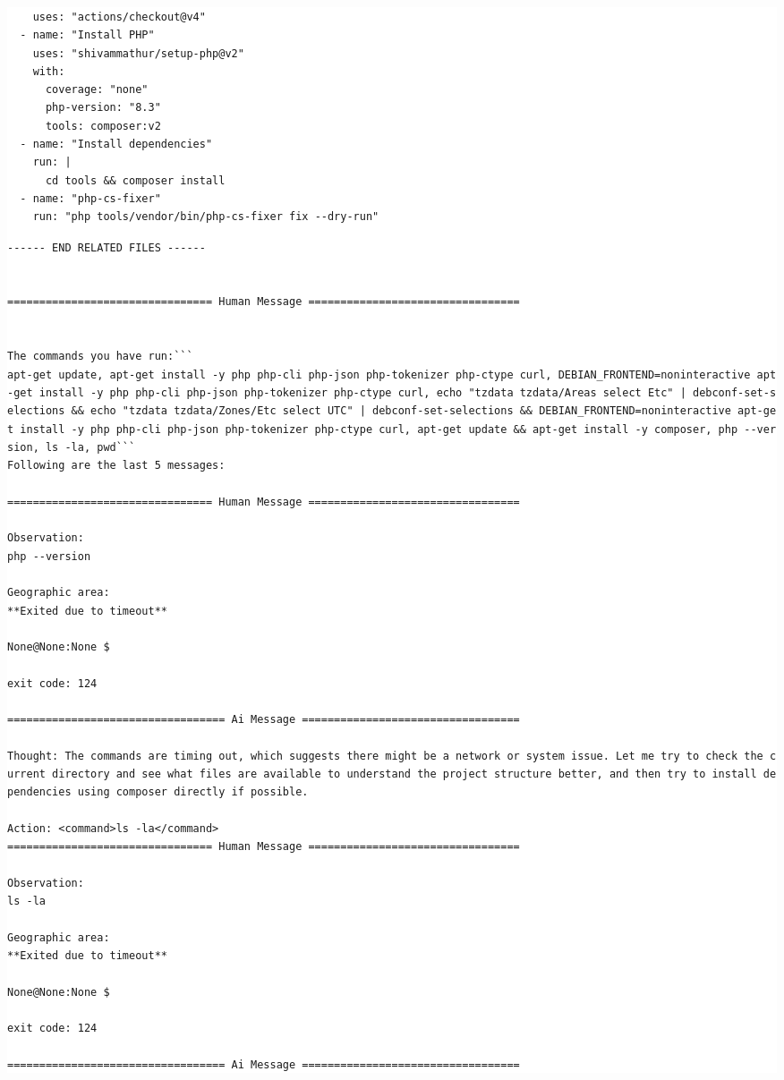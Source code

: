        uses: "actions/checkout@v4"
      - name: "Install PHP"
        uses: "shivammathur/setup-php@v2"
        with:
          coverage: "none"
          php-version: "8.3"
          tools: composer:v2
      - name: "Install dependencies"
        run: |
          cd tools && composer install
      - name: "php-cs-fixer"
        run: "php tools/vendor/bin/php-cs-fixer fix --dry-run"

```
------ END RELATED FILES ------


================================ Human Message =================================


The commands you have run:```
apt-get update, apt-get install -y php php-cli php-json php-tokenizer php-ctype curl, DEBIAN_FRONTEND=noninteractive apt-get install -y php php-cli php-json php-tokenizer php-ctype curl, echo "tzdata tzdata/Areas select Etc" | debconf-set-selections && echo "tzdata tzdata/Zones/Etc select UTC" | debconf-set-selections && DEBIAN_FRONTEND=noninteractive apt-get install -y php php-cli php-json php-tokenizer php-ctype curl, apt-get update && apt-get install -y composer, php --version, ls -la, pwd```
Following are the last 5 messages:

================================ Human Message =================================

Observation:
php --version

Geographic area: 
**Exited due to timeout**

None@None:None $

exit code: 124

================================== Ai Message ==================================

Thought: The commands are timing out, which suggests there might be a network or system issue. Let me try to check the current directory and see what files are available to understand the project structure better, and then try to install dependencies using composer directly if possible.

Action: <command>ls -la</command>
================================ Human Message =================================

Observation:
ls -la

Geographic area: 
**Exited due to timeout**

None@None:None $

exit code: 124

================================== Ai Message ==================================

```
